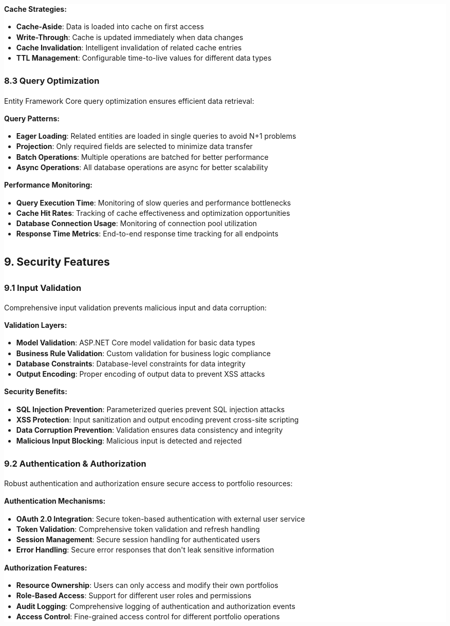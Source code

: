 **Cache Strategies:**
- **Cache-Aside**: Data is loaded into cache on first access
- **Write-Through**: Cache is updated immediately when data changes
- **Cache Invalidation**: Intelligent invalidation of related cache entries
- **TTL Management**: Configurable time-to-live values for different data types

### 8.3 Query Optimization
Entity Framework Core query optimization ensures efficient data retrieval:

**Query Patterns:**
- **Eager Loading**: Related entities are loaded in single queries to avoid N+1 problems
- **Projection**: Only required fields are selected to minimize data transfer
- **Batch Operations**: Multiple operations are batched for better performance
- **Async Operations**: All database operations are async for better scalability

**Performance Monitoring:**
- **Query Execution Time**: Monitoring of slow queries and performance bottlenecks
- **Cache Hit Rates**: Tracking of cache effectiveness and optimization opportunities
- **Database Connection Usage**: Monitoring of connection pool utilization
- **Response Time Metrics**: End-to-end response time tracking for all endpoints

## 9. Security Features

### 9.1 Input Validation
Comprehensive input validation prevents malicious input and data corruption:

**Validation Layers:**
- **Model Validation**: ASP.NET Core model validation for basic data types
- **Business Rule Validation**: Custom validation for business logic compliance
- **Database Constraints**: Database-level constraints for data integrity
- **Output Encoding**: Proper encoding of output data to prevent XSS attacks

**Security Benefits:**
- **SQL Injection Prevention**: Parameterized queries prevent SQL injection attacks
- **XSS Protection**: Input sanitization and output encoding prevent cross-site scripting
- **Data Corruption Prevention**: Validation ensures data consistency and integrity
- **Malicious Input Blocking**: Malicious input is detected and rejected

### 9.2 Authentication & Authorization
Robust authentication and authorization ensure secure access to portfolio resources:

**Authentication Mechanisms:**
- **OAuth 2.0 Integration**: Secure token-based authentication with external user service
- **Token Validation**: Comprehensive token validation and refresh handling
- **Session Management**: Secure session handling for authenticated users
- **Error Handling**: Secure error responses that don't leak sensitive information

**Authorization Features:**
- **Resource Ownership**: Users can only access and modify their own portfolios
- **Role-Based Access**: Support for different user roles and permissions
- **Audit Logging**: Comprehensive logging of authentication and authorization events
- **Access Control**: Fine-grained access control for different portfolio operations
